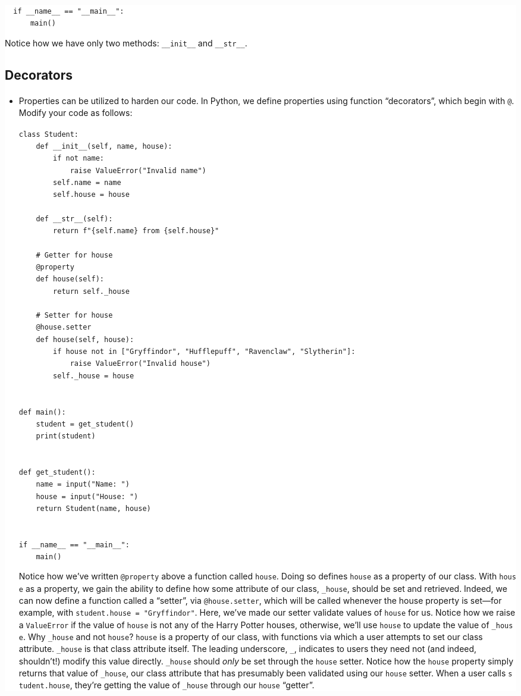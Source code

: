 
      if __name__ == "__main__":
          main()

  Notice how we have only two methods: `__init__` and `__str__`.

## Decorators

- Properties can be utilized to harden our code. In Python, we define properties using function “decorators”, which begin with `@`. Modify your code as follows:

      class Student:
          def __init__(self, name, house):
              if not name:
                  raise ValueError("Invalid name")
              self.name = name
              self.house = house

          def __str__(self):
              return f"{self.name} from {self.house}"

          # Getter for house
          @property
          def house(self):
              return self._house

          # Setter for house
          @house.setter
          def house(self, house):
              if house not in ["Gryffindor", "Hufflepuff", "Ravenclaw", "Slytherin"]:
                  raise ValueError("Invalid house")
              self._house = house


      def main():
          student = get_student()
          print(student)


      def get_student():
          name = input("Name: ")
          house = input("House: ")
          return Student(name, house)


      if __name__ == "__main__":
          main()

  Notice how we’ve written `@property` above a function called `house`. Doing so defines `house` as a property of our class. With `house` as a property, we gain the ability to define how some attribute of our class, `_house`, should be set and retrieved. Indeed, we can now define a function called a “setter”, via `@house.setter`, which will be called whenever the house property is set—for example, with `student.house = "Gryffindor"`. Here, we’ve made our setter validate values of `house` for us. Notice how we raise a `ValueError` if the value of `house` is not any of the Harry Potter houses, otherwise, we’ll use `house` to update the value of `_house`. Why `_house` and not `house`? `house` is a property of our class, with functions via which a user attempts to set our class attribute. `_house` is that class attribute itself. The leading underscore, `_`, indicates to users they need not (and indeed, shouldn’t!) modify this value directly. `_house` should _only_ be set through the `house` setter. Notice how the `house` property simply returns that value of `_house`, our class attribute that has presumably been validated using our `house` setter. When a user calls `student.house`, they’re getting the value of `_house` through our `house` “getter”.
